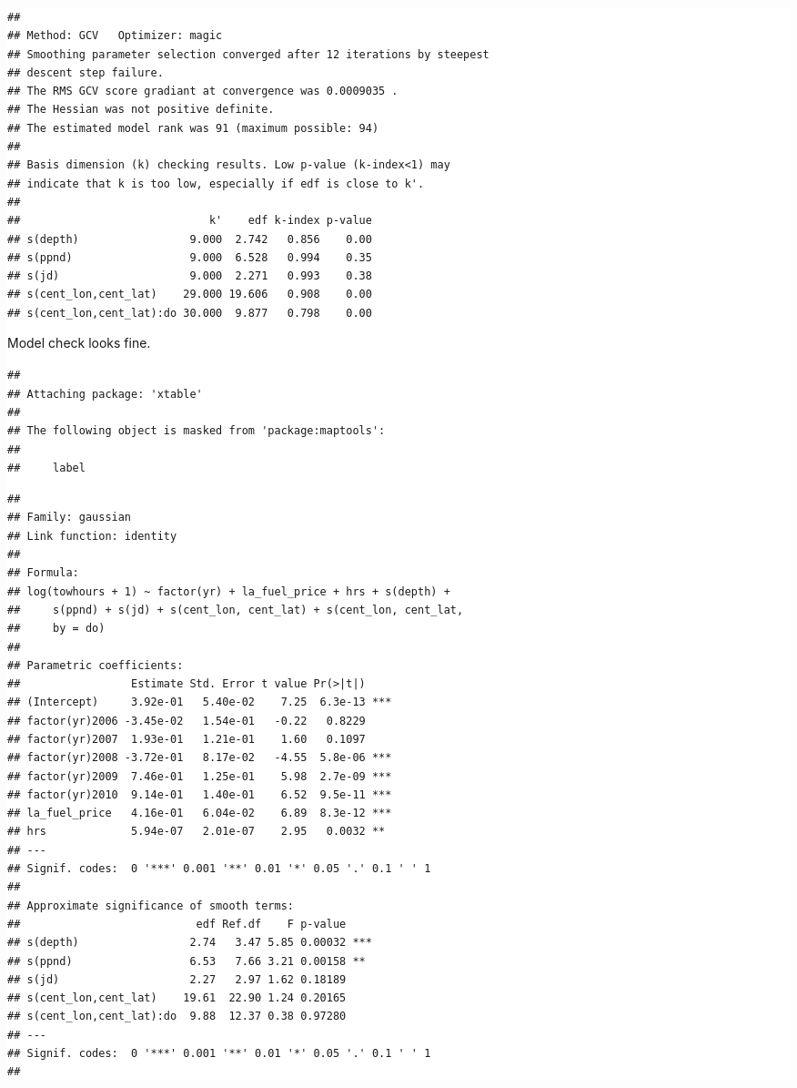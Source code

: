```
## 
## Method: GCV   Optimizer: magic
## Smoothing parameter selection converged after 12 iterations by steepest
## descent step failure.
## The RMS GCV score gradiant at convergence was 0.0009035 .
## The Hessian was not positive definite.
## The estimated model rank was 91 (maximum possible: 94)
## 
## Basis dimension (k) checking results. Low p-value (k-index<1) may
## indicate that k is too low, especially if edf is close to k'.
## 
##                             k'    edf k-index p-value
## s(depth)                 9.000  2.742   0.856    0.00
## s(ppnd)                  9.000  6.528   0.994    0.35
## s(jd)                    9.000  2.271   0.993    0.38
## s(cent_lon,cent_lat)    29.000 19.606   0.908    0.00
## s(cent_lon,cent_lat):do 30.000  9.877   0.798    0.00
```


Model check looks fine.  



```
## 
## Attaching package: 'xtable'
## 
## The following object is masked from 'package:maptools':
## 
##     label
```

```
## 
## Family: gaussian 
## Link function: identity 
## 
## Formula:
## log(towhours + 1) ~ factor(yr) + la_fuel_price + hrs + s(depth) + 
##     s(ppnd) + s(jd) + s(cent_lon, cent_lat) + s(cent_lon, cent_lat, 
##     by = do)
## 
## Parametric coefficients:
##                 Estimate Std. Error t value Pr(>|t|)    
## (Intercept)     3.92e-01   5.40e-02    7.25  6.3e-13 ***
## factor(yr)2006 -3.45e-02   1.54e-01   -0.22   0.8229    
## factor(yr)2007  1.93e-01   1.21e-01    1.60   0.1097    
## factor(yr)2008 -3.72e-01   8.17e-02   -4.55  5.8e-06 ***
## factor(yr)2009  7.46e-01   1.25e-01    5.98  2.7e-09 ***
## factor(yr)2010  9.14e-01   1.40e-01    6.52  9.5e-11 ***
## la_fuel_price   4.16e-01   6.04e-02    6.89  8.3e-12 ***
## hrs             5.94e-07   2.01e-07    2.95   0.0032 ** 
## ---
## Signif. codes:  0 '***' 0.001 '**' 0.01 '*' 0.05 '.' 0.1 ' ' 1
## 
## Approximate significance of smooth terms:
##                           edf Ref.df    F p-value    
## s(depth)                 2.74   3.47 5.85 0.00032 ***
## s(ppnd)                  6.53   7.66 3.21 0.00158 ** 
## s(jd)                    2.27   2.97 1.62 0.18189    
## s(cent_lon,cent_lat)    19.61  22.90 1.24 0.20165    
## s(cent_lon,cent_lat):do  9.88  12.37 0.38 0.97280    
## ---
## Signif. codes:  0 '***' 0.001 '**' 0.01 '*' 0.05 '.' 0.1 ' ' 1
## 
```